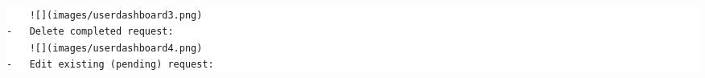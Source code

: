         ![](images/userdashboard3.png)
    -   Delete completed request:
        ![](images/userdashboard4.png)
    -   Edit existing (pending) request: